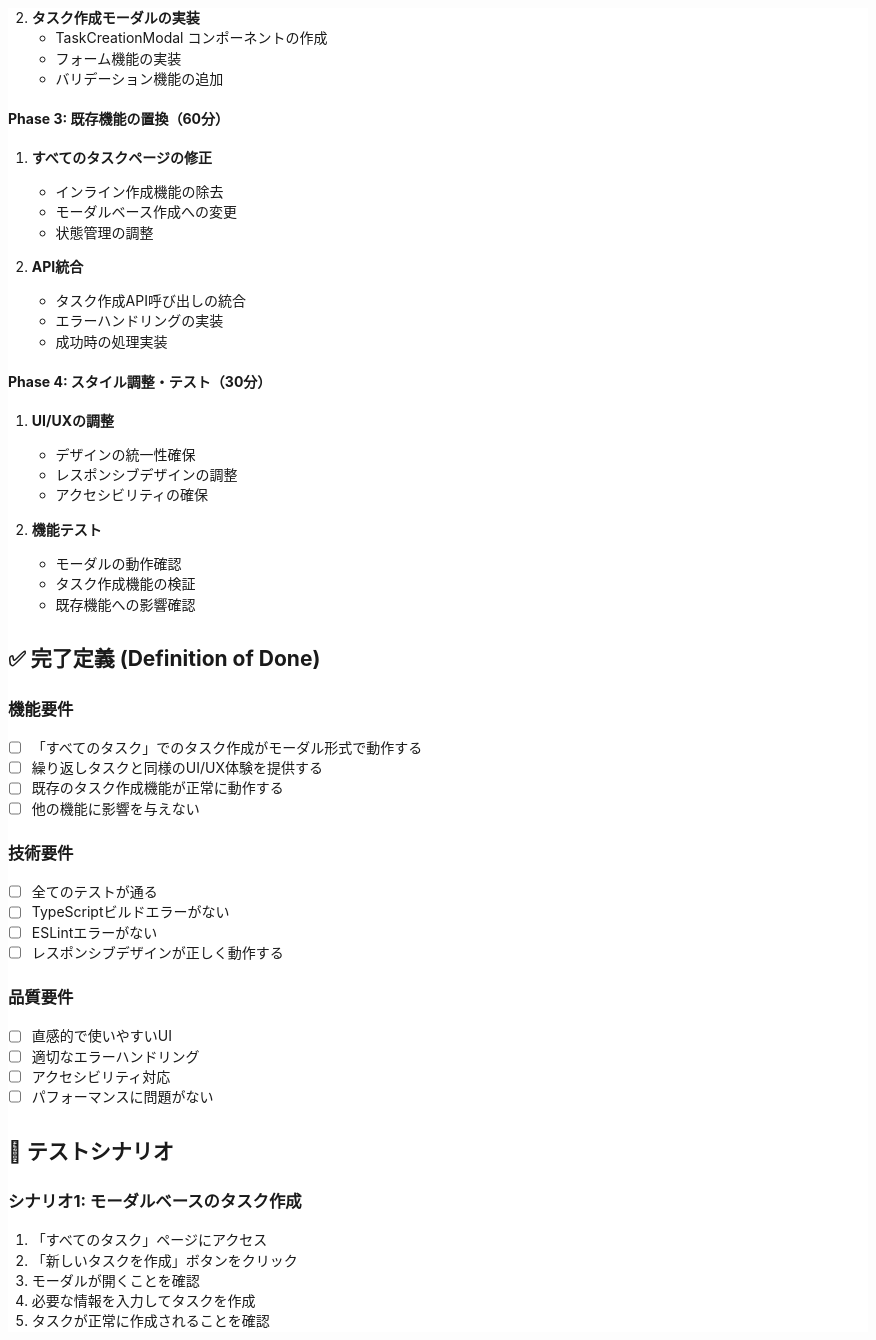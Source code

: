 2. **タスク作成モーダルの実装**
   - TaskCreationModal コンポーネントの作成
   - フォーム機能の実装
   - バリデーション機能の追加

#### Phase 3: 既存機能の置換（60分）
1. **すべてのタスクページの修正**
   - インライン作成機能の除去
   - モーダルベース作成への変更
   - 状態管理の調整

2. **API統合**
   - タスク作成API呼び出しの統合
   - エラーハンドリングの実装
   - 成功時の処理実装

#### Phase 4: スタイル調整・テスト（30分）
1. **UI/UXの調整**
   - デザインの統一性確保
   - レスポンシブデザインの調整
   - アクセシビリティの確保

2. **機能テスト**
   - モーダルの動作確認
   - タスク作成機能の検証
   - 既存機能への影響確認

## ✅ 完了定義 (Definition of Done)

### 機能要件
- [ ] 「すべてのタスク」でのタスク作成がモーダル形式で動作する
- [ ] 繰り返しタスクと同様のUI/UX体験を提供する
- [ ] 既存のタスク作成機能が正常に動作する
- [ ] 他の機能に影響を与えない

### 技術要件
- [ ] 全てのテストが通る
- [ ] TypeScriptビルドエラーがない
- [ ] ESLintエラーがない
- [ ] レスポンシブデザインが正しく動作する

### 品質要件
- [ ] 直感的で使いやすいUI
- [ ] 適切なエラーハンドリング
- [ ] アクセシビリティ対応
- [ ] パフォーマンスに問題がない

## 🧪 テストシナリオ

### シナリオ1: モーダルベースのタスク作成
1. 「すべてのタスク」ページにアクセス
2. 「新しいタスクを作成」ボタンをクリック
3. モーダルが開くことを確認
4. 必要な情報を入力してタスクを作成
5. タスクが正常に作成されることを確認
